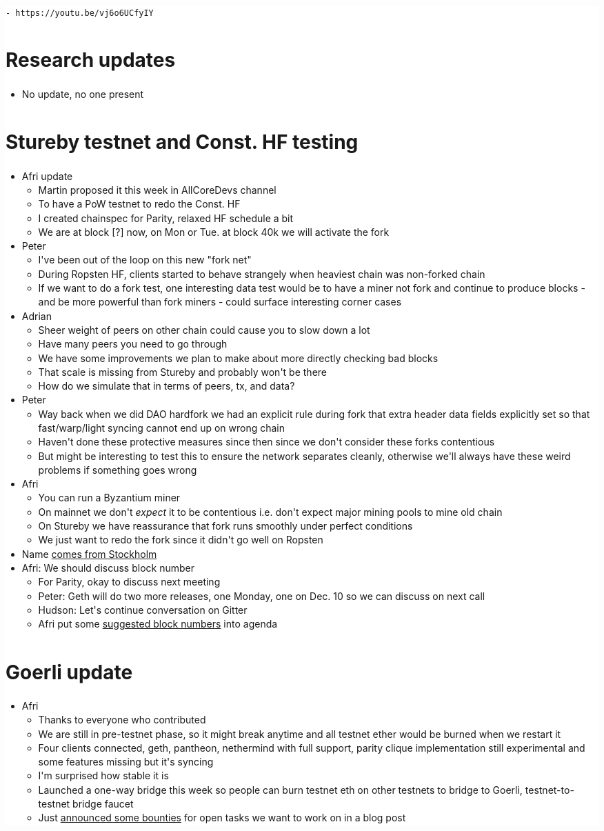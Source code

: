     - https://youtu.be/vj6o6UCfyIY

# Research updates
- No update, no one present

# Stureby testnet and Const. HF testing
- Afri update
    - Martin proposed it this week in AllCoreDevs channel
    - To have a PoW testnet to redo the Const. HF
    - I created chainspec for Parity, relaxed HF schedule a bit
    - We are at block [?] now, on Mon or Tue. at block 40k we will activate the fork
- Peter
    - I've been out of the loop on this new "fork net"
    - During Ropsten HF, clients started to behave strangely when heaviest chain was non-forked chain
    - If we want to do a fork test, one interesting data test would be to have a miner not fork and continue to produce blocks - and be more powerful than fork miners - could surface interesting corner cases
- Adrian
    - Sheer weight of peers on other chain could cause you to slow down a lot
    - Have many peers you need to go through
    - We have some improvements we plan to make about more directly checking bad blocks
    - That scale is missing from Stureby and probably won't be there
    - How do we simulate that in terms of peers, tx, and data?
- Peter
    - Way back when we did DAO hardfork we had an explicit rule during fork that extra header data fields explicitly set so that fast/warp/light syncing cannot end up on wrong chain
    - Haven't done these protective measures since then since we don't consider these forks contentious
    - But might be interesting to test this to ensure the network separates cleanly, otherwise we'll always have these weird problems if something goes wrong
- Afri
    - You can run a Byzantium miner
    - On mainnet we don't _expect_ it to be contentious i.e. don't expect major mining pools to mine old chain
    - On Stureby we have reassurance that fork runs smoothly under perfect conditions
    - We just want to redo the fork since it didn't go well on Ropsten
- Name [comes from Stockholm](https://en.wikipedia.org/wiki/Stureby)
- Afri: We should discuss block number
    - For Parity, okay to discuss next meeting
    - Peter: Geth will do two more releases, one Monday, one on Dec. 10 so we can discuss on next call
    - Hudson: Let's continue conversation on Gitter
    - Afri put some [suggested block numbers](https://github.com/ethereum/pm/issues/62#issuecomment-438601027) into agenda

# Goerli update
- Afri
    - Thanks to everyone who contributed
    - We are still in pre-testnet phase, so it might break anytime and all testnet ether would be burned when we restart it
    - Four clients connected, geth, pantheon, nethermind with full support, parity clique implementation still experimental and some features missing but it's syncing
    - I'm surprised how stable it is
    - Launched a one-way bridge this week so people can burn testnet eth on other testnets to bridge to Goerli, testnet-to-testnet bridge faucet
    - Just [announced some bounties](https://dev.to/5chdn/the-grli-testnet-initiative-bounties-announcement-3gp) for open tasks we want to work on in a blog post
